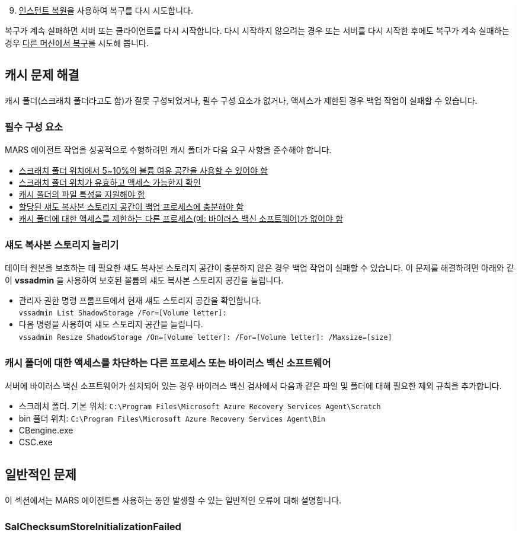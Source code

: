 9. [인스턴트 복원](backup-instant-restore-capability.md)을 사용하여 복구를 다시 시도합니다.

복구가 계속 실패하면 서버 또는 클라이언트를 다시 시작합니다. 다시 시작하지 않으려는 경우 또는 서버를 다시 시작한 후에도 복구가 계속 실패하는 경우 [다른 머신에서 복구](backup-azure-restore-windows-server.md#use-instant-restore-to-restore-data-to-an-alternate-machine)를 시도해 봅니다.

## <a name="troubleshoot-cache-problems"></a>캐시 문제 해결

캐시 폴더(스크래치 폴더라고도 함)가 잘못 구성되었거나, 필수 구성 요소가 없거나, 액세스가 제한된 경우 백업 작업이 실패할 수 있습니다.

### <a name="prerequisites"></a>필수 구성 요소

MARS 에이전트 작업을 성공적으로 수행하려면 캐시 폴더가 다음 요구 사항을 준수해야 합니다.

- [스크래치 폴더 위치에서 5~10%의 볼륨 여유 공간을 사용할 수 있어야 함](backup-azure-file-folder-backup-faq.yml#what-s-the-minimum-size-requirement-for-the-cache-folder-)
- [스크래치 폴더 위치가 유효하고 액세스 가능한지 확인](backup-azure-file-folder-backup-faq.yml#how-to-check-if-scratch-folder-is-valid-and-accessible-)
- [캐시 폴더의 파일 특성을 지원해야 함](backup-azure-file-folder-backup-faq.yml#are-there-any-attributes-of-the-cache-folder-that-aren-t-supported-)
- [할당된 섀도 복사본 스토리지 공간이 백업 프로세스에 충분해야 함](#increase-shadow-copy-storage)
- [캐시 폴더에 대한 액세스를 제한하는 다른 프로세스(예: 바이러스 백신 소프트웨어)가 없어야 함](#another-process-or-antivirus-software-blocking-access-to-cache-folder)

### <a name="increase-shadow-copy-storage"></a>섀도 복사본 스토리지 늘리기

데이터 원본을 보호하는 데 필요한 섀도 복사본 스토리지 공간이 충분하지 않은 경우 백업 작업이 실패할 수 있습니다. 이 문제를 해결하려면 아래와 같이 **vssadmin** 을 사용하여 보호된 볼륨의 섀도 복사본 스토리지 공간을 늘립니다.

- 관리자 권한 명령 프롬프트에서 현재 섀도 스토리지 공간을 확인합니다.<br/>
  `vssadmin List ShadowStorage /For=[Volume letter]:`
- 다음 명령을 사용하여 섀도 스토리지 공간을 늘립니다.<br/>
  `vssadmin Resize ShadowStorage /On=[Volume letter]: /For=[Volume letter]: /Maxsize=[size]`

### <a name="another-process-or-antivirus-software-blocking-access-to-cache-folder"></a>캐시 폴더에 대한 액세스를 차단하는 다른 프로세스 또는 바이러스 백신 소프트웨어

서버에 바이러스 백신 소프트웨어가 설치되어 있는 경우 바이러스 백신 검사에서 다음과 같은 파일 및 폴더에 대해 필요한 제외 규칙을 추가합니다.

- 스크래치 폴더. 기본 위치: `C:\Program Files\Microsoft Azure Recovery Services Agent\Scratch`
- bin 폴더 위치: `C:\Program Files\Microsoft Azure Recovery Services Agent\Bin`
- CBengine.exe
- CSC.exe

## <a name="common-issues"></a>일반적인 문제

이 섹션에서는 MARS 에이전트를 사용하는 동안 발생할 수 있는 일반적인 오류에 대해 설명합니다.

### <a name="salchecksumstoreinitializationfailed"></a>SalChecksumStoreInitializationFailed
